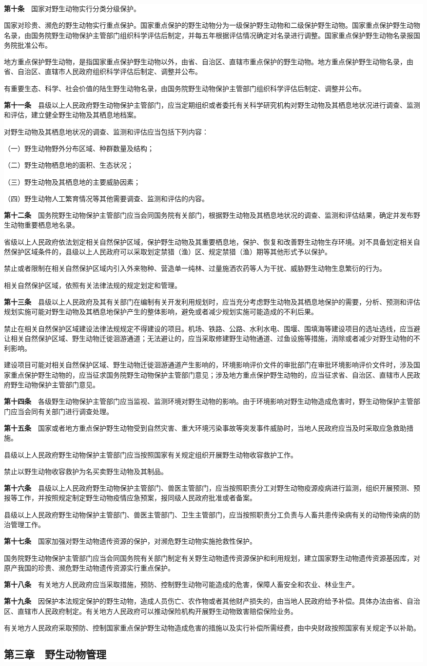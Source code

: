 **第十条**　国家对野生动物实行分类分级保护。

国家对珍贵、濒危的野生动物实行重点保护。国家重点保护的野生动物分为一级保护野生动物和二级保护野生动物。国家重点保护野生动物名录，由国务院野生动物保护主管部门组织科学评估后制定，并每五年根据评估情况确定对名录进行调整。国家重点保护野生动物名录报国务院批准公布。

地方重点保护野生动物，是指国家重点保护野生动物以外，由省、自治区、直辖市重点保护的野生动物。地方重点保护野生动物名录，由省、自治区、直辖市人民政府组织科学评估后制定、调整并公布。

有重要生态、科学、社会价值的陆生野生动物名录，由国务院野生动物保护主管部门组织科学评估后制定、调整并公布。

**第十一条**　县级以上人民政府野生动物保护主管部门，应当定期组织或者委托有关科学研究机构对野生动物及其栖息地状况进行调查、监测和评估，建立健全野生动物及其栖息地档案。

对野生动物及其栖息地状况的调查、监测和评估应当包括下列内容：

（一）野生动物野外分布区域、种群数量及结构；

（二）野生动物栖息地的面积、生态状况；

（三）野生动物及其栖息地的主要威胁因素；

（四）野生动物人工繁育情况等其他需要调查、监测和评估的内容。

**第十二条**　国务院野生动物保护主管部门应当会同国务院有关部门，根据野生动物及其栖息地状况的调查、监测和评估结果，确定并发布野生动物重要栖息地名录。

省级以上人民政府依法划定相关自然保护区域，保护野生动物及其重要栖息地，保护、恢复和改善野生动物生存环境。对不具备划定相关自然保护区域条件的，县级以上人民政府可以采取划定禁猎（渔）区、规定禁猎（渔）期等其他形式予以保护。

禁止或者限制在相关自然保护区域内引入外来物种、营造单一纯林、过量施洒农药等人为干扰、威胁野生动物生息繁衍的行为。

相关自然保护区域，依照有关法律法规的规定划定和管理。

**第十三条**　县级以上人民政府及其有关部门在编制有关开发利用规划时，应当充分考虑野生动物及其栖息地保护的需要，分析、预测和评估规划实施可能对野生动物及其栖息地保护产生的整体影响，避免或者减少规划实施可能造成的不利后果。

禁止在相关自然保护区域建设法律法规规定不得建设的项目。机场、铁路、公路、水利水电、围堰、围填海等建设项目的选址选线，应当避让相关自然保护区域、野生动物迁徙洄游通道；无法避让的，应当采取修建野生动物通道、过鱼设施等措施，消除或者减少对野生动物的不利影响。

建设项目可能对相关自然保护区域、野生动物迁徙洄游通道产生影响的，环境影响评价文件的审批部门在审批环境影响评价文件时，涉及国家重点保护野生动物的，应当征求国务院野生动物保护主管部门意见；涉及地方重点保护野生动物的，应当征求省、自治区、直辖市人民政府野生动物保护主管部门意见。

**第十四条**　各级野生动物保护主管部门应当监视、监测环境对野生动物的影响。由于环境影响对野生动物造成危害时，野生动物保护主管部门应当会同有关部门进行调查处理。

**第十五条**　国家或者地方重点保护野生动物受到自然灾害、重大环境污染事故等突发事件威胁时，当地人民政府应当及时采取应急救助措施。

县级以上人民政府野生动物保护主管部门应当按照国家有关规定组织开展野生动物收容救护工作。

禁止以野生动物收容救护为名买卖野生动物及其制品。

**第十六条**　县级以上人民政府野生动物保护主管部门、兽医主管部门，应当按照职责分工对野生动物疫源疫病进行监测，组织开展预测、预报等工作，并按照规定制定野生动物疫情应急预案，报同级人民政府批准或者备案。

县级以上人民政府野生动物保护主管部门、兽医主管部门、卫生主管部门，应当按照职责分工负责与人畜共患传染病有关的动物传染病的防治管理工作。

**第十七条**　国家加强对野生动物遗传资源的保护，对濒危野生动物实施抢救性保护。

国务院野生动物保护主管部门应当会同国务院有关部门制定有关野生动物遗传资源保护和利用规划，建立国家野生动物遗传资源基因库，对原产我国的珍贵、濒危野生动物遗传资源实行重点保护。

**第十八条**　有关地方人民政府应当采取措施，预防、控制野生动物可能造成的危害，保障人畜安全和农业、林业生产。

**第十九条**　因保护本法规定保护的野生动物，造成人员伤亡、农作物或者其他财产损失的，由当地人民政府给予补偿。具体办法由省、自治区、直辖市人民政府制定。有关地方人民政府可以推动保险机构开展野生动物致害赔偿保险业务。

有关地方人民政府采取预防、控制国家重点保护野生动物造成危害的措施以及实行补偿所需经费，由中央财政按照国家有关规定予以补助。

## 第三章　野生动物管理

